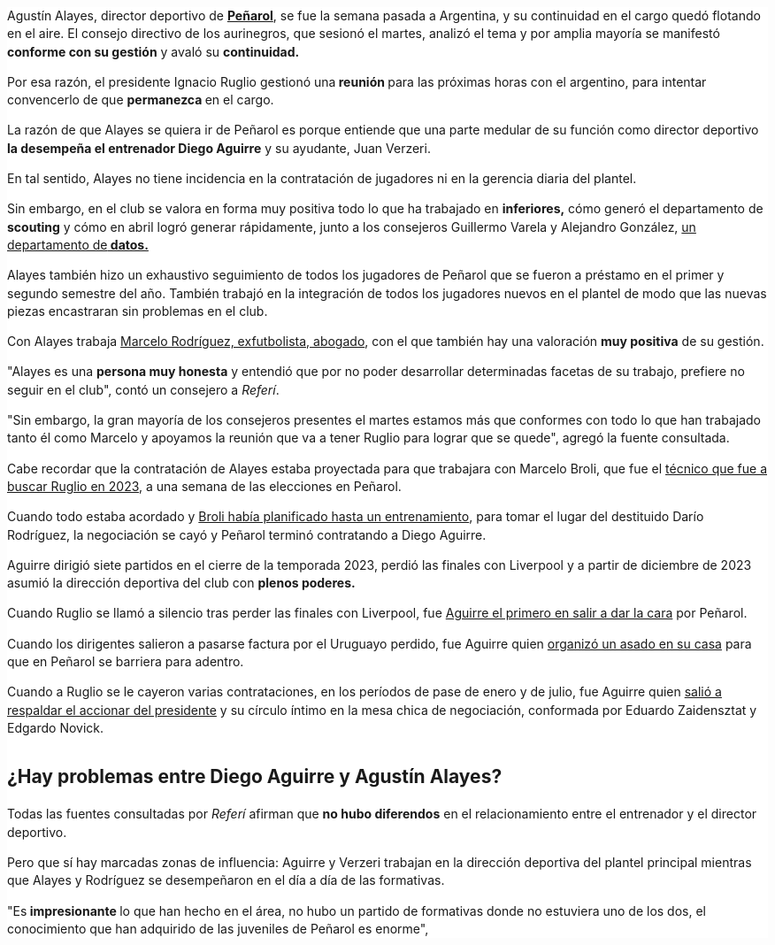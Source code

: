 <p>Agustín Alayes, director deportivo de <strong><a href="https://www.elobservador.com.uy/futbol/el-jugador-penarol-que-se-fue-vacaciones-miami-su-novia-y-vio-un-partido-nba-n5975776" rel="follow" target="_blank">Peñarol</a></strong>, se fue la semana pasada a Argentina, y su continuidad en el cargo quedó flotando en el aire. El consejo directivo de los aurinegros, que sesionó el martes, analizó el tema y por amplia mayoría se manifestó <strong> conforme con su gestión</strong> y avaló su <strong>continuidad. </strong></p><p>Por esa razón, el presidente Ignacio Ruglio gestionó una<strong> reunión </strong>para las próximas horas con el argentino, para intentar convencerlo de que <strong>permanezca </strong>en el cargo. </p><p>La razón de que Alayes se quiera ir de Peñarol es porque entiende que una parte medular de su función como director deportivo <strong>la desempeña el entrenador Diego Aguirre</strong> y su ayudante, Juan Verzeri. </p><p>En tal sentido, Alayes no tiene incidencia en la contratación de jugadores ni en la gerencia diaria del plantel. </p><p> Sin embargo, en el club se valora en forma muy positiva todo lo que ha trabajado en <strong>inferiores,</strong> cómo generó el departamento de <strong>scouting</strong> y cómo en abril logró generar rápidamente, junto a los consejeros Guillermo Varela y Alejandro González, <a href="https://www.elobservador.com.uy/nota/el-departamento-de-datos-de-penarol-para-que-sirve-cuanto-costo-y-quienes-lo-promovieron-202441821115" rel="follow" target="_blank">un departamento de<strong> datos.</strong></a><strong></strong></p><p>Alayes también hizo un exhaustivo seguimiento de todos los jugadores de Peñarol que se fueron a préstamo en el primer y segundo semestre del año. También trabajó en la integración de todos los jugadores nuevos en el plantel de modo que las nuevas piezas encastraran sin problemas en el club. </p><p>Con Alayes trabaja <a href="https://www.elobservador.com.uy/nota/agustin-alayes-desembarco-en-penarol-con-marcelo-rodriguez-quienes-son-y-que-haran--20231224171357#:~:text=Marcelo%20Rodr%C3%ADguez%2C%20la%20mano%20derecha%20de%20Alayes&amp;text=Fue%20futbolista%20(jug%C3%B3%20en%20Estudiantes,deportivo%20y%20analista%20de%20rendimiento." rel="follow" target="_blank">Marcelo Rodríguez, exfutbolista, abogado</a>, con el que también hay una valoración <strong>muy positiva</strong> de su gestión. </p><p>"Alayes es una <strong>persona muy honesta</strong> y entendió que por no poder desarrollar determinadas facetas de su trabajo, prefiere no seguir en el club", contó un consejero a <em>Referí</em>. </p><p>"Sin embargo, la gran mayoría de los consejeros presentes el martes estamos más que conformes con todo lo que han trabajado tanto él como Marcelo y apoyamos la reunión que va a tener Ruglio para lograr que se quede", agregó la fuente consultada. </p><p>Cabe recordar que la contratación de Alayes estaba proyectada para que trabajara con Marcelo Broli, que fue el <a href="https://www.elobservador.com.uy/nota/marcelo-broli-es-el-candidato-de-los-cuatro-presidenciables-en-penarol-para-ser-el-nuevo-entrenador-20231115134340" rel="follow" target="_blank">técnico que fue a buscar Ruglio en 2023</a>, a una semana de las elecciones en Peñarol. </p><p>Cuando todo estaba acordado y <a href="https://www.elobservador.com.uy/nota/lo-que-dijo-kevin-mendez-sobre-la-filtracion-del-equipo-de-penarol-y-de-un-entrenamiento-que-supuestamente-planifico-broli-2023122083313" rel="follow" target="_blank">Broli había planificado hasta un entrenamiento</a>, para tomar el lugar del destituido Darío Rodríguez, la negociación se cayó y Peñarol terminó contratando a Diego Aguirre.</p><p>Aguirre dirigió siete partidos en el cierre de la temporada 2023, perdió las finales con Liverpool y a partir de diciembre de 2023 asumió la dirección deportiva del club con <strong>plenos poderes. </strong></p><p>Cuando Ruglio se llamó a silencio tras perder las finales con Liverpool, fue <a href="https://www.elobservador.com.uy/nota/diego-aguirre-rompio-el-silencio-no-puede-volver-a-pasar-lo-que-paso-nos-sentimos-en-el-debe-con-culpa-y-verguenza--2023122218102#:~:text=Diego%20Aguirre%20rompi%C3%B3%20el%20silencio%3A%20%22No%20puede%20volver%20a%20pasar,debe%2C%20con%20culpa%20y%20verg%C3%BCenza%22&amp;text=El%20entrenador%20de%20Pe%C3%B1arol%20Diego,nota%20es%20exclusiva%20para%20suscriptores." rel="follow" target="_blank">Aguirre el primero en salir a dar la cara</a> por Peñarol. </p><p>Cuando los dirigentes salieron a pasarse factura por el Uruguayo perdido, fue Aguirre quien <a href="https://www.elobservador.com.uy/nota/asado-de-penarol-en-la-casa-de-diego-aguirre-entre-la-intimidad-y-la-publicidad-2024216202228" rel="follow" target="_blank">organizó un asado en su casa</a> para que en Peñarol se barriera para adentro. </p><p>Cuando a Ruglio se le cayeron varias contrataciones, en los períodos de pase de enero y de julio, fue Aguirre quien <a href="https://www.elobservador.com.uy/nota/que-jugadores-pidio-diego-aguirre-y-cuales-no-de-los-14-que-llegaron-a-penarol--202413120420" rel="follow" target="_blank">salió a respaldar el accionar del presidente</a> y su círculo íntimo en la mesa chica de negociación, conformada por Eduardo Zaidensztat y Edgardo Novick. </p><h2>¿Hay problemas entre Diego Aguirre y Agustín Alayes?</h2><p>Todas las fuentes consultadas por <em>Referí</em> afirman que <strong>no hubo diferendos</strong> en el relacionamiento entre el entrenador y el director deportivo. </p><p>Pero que sí hay marcadas zonas de influencia: Aguirre y Verzeri trabajan en la dirección deportiva del plantel principal mientras que Alayes y Rodríguez se desempeñaron en el día a día de las formativas. </p><p>"Es<strong> impresionante </strong>lo que han hecho en el área, no hubo un partido de formativas donde no estuviera uno de los dos, el conocimiento que han adquirido de las juveniles de Peñarol es enorme",